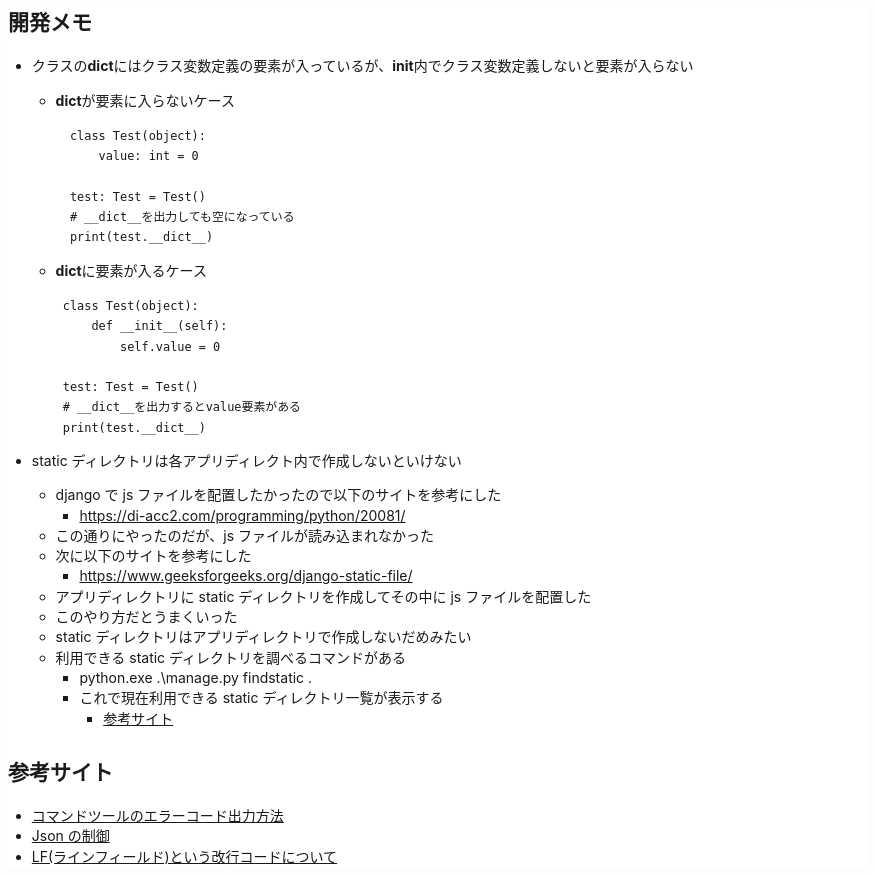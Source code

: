 ## 開発メモ

-   クラスの**dict**にはクラス変数定義の要素が入っているが、**init**内でクラス変数定義しないと要素が入らない

    -   **dict**が要素に入らないケース

              class Test(object):
                  value: int = 0

              test: Test = Test()
              # __dict__を出力しても空になっている
              print(test.__dict__)

    -   **dict**に要素が入るケース

             class Test(object):
                 def __init__(self):
                     self.value = 0

             test: Test = Test()
             # __dict__を出力するとvalue要素がある
             print(test.__dict__)

-   static ディレクトリは各アプリディレクト内で作成しないといけない
    -   django で js ファイルを配置したかったので以下のサイトを参考にした
        -   https://di-acc2.com/programming/python/20081/
    -   この通りにやったのだが、js ファイルが読み込まれなかった
    -   次に以下のサイトを参考にした
        -   https://www.geeksforgeeks.org/django-static-file/
    -   アプリディレクトリに static ディレクトリを作成してその中に js ファイルを配置した
    -   このやり方だとうまくいった
    -   static ディレクトリはアプリディレクトリで作成しないだめみたい
    -   利用できる static ディレクトリを調べるコマンドがある
        -   python.exe .\manage.py findstatic .
        -   これで現在利用できる static ディレクトリ一覧が表示する
            -   [参考サイト](https://qiita.com/okoppe8/items/38688fa9259f261c9440)

## 参考サイト

-   [コマンドツールのエラーコード出力方法](https://yaromai.jp/python-exit/)
-   [Json の制御](https://qiita.com/Morio/items/7538a939cc441367070d)
-   [LF(ラインフィールド)という改行コードについて](https://hk29.hatenablog.jp/entry/2020/12/24/225735#:~:text=Python%20%E6%94%B9%E8%A1%8C%E3%82%B3%E3%83%BC%E3%83%89LF%E3%81%AE%E3%83%86%E3%82%AD%E3%82%B9%E3%83%88%E3%83%95%E3%82%A1%E3%82%A4%E3%83%AB%E3%82%92%E4%BD%9C%E6%88%90%E3%81%99%E3%82%8B%20Python%20%E6%AC%A1%E3%81%AE%E3%82%88%E3%81%86%E3%81%AB%E3%80%81newline%3D%22n%22%E3%82%92%E5%85%A5%E3%82%8C%E3%81%BE%E3%81%99%E3%80%82%20with%20open%20%28%27test_LF.tsv%27%2C%20%27w%27%2C,newline%3D%20%22n%22%29%20as%20f%3A%20%E3%81%99%E3%82%8B%E3%81%A8%E3%80%81%E4%B8%8B%E5%9B%B3%E3%81%AE%E3%82%88%E3%81%86%E3%81%AB%E6%94%B9%E8%A1%8C%E3%82%B3%E3%83%BC%E3%83%89%E3%82%92LF%EF%BC%88%E3%83%A9%E3%82%A4%E3%83%B3%E3%83%95%E3%82%A3%E3%83%BC%E3%83%89%EF%BC%89%E3%81%A7%E4%BD%9C%E6%88%90%E3%81%A7%E3%81%8D%E3%81%BE%E3%81%99%E3%80%82%20newline%3D%22n%22%E3%82%92%E5%85%A5%E3%82%8C%E3%81%AA%E3%81%84%E5%A0%B4%E5%90%88%E3%81%AF%E3%80%81%E4%B8%8B%E5%9B%B3%E3%81%AE%E3%82%88%E3%81%86%E3%81%AB%E6%94%B9%E8%A1%8C%E3%82%B3%E3%83%BC%E3%83%89%E3%81%AFCRLF%E3%81%AB%E3%81%AA%E3%82%8A%E3%81%BE%E3%81%99%EF%BC%88%20Windows%20%E3%81%AE%E5%A0%B4%E5%90%88%EF%BC%89)